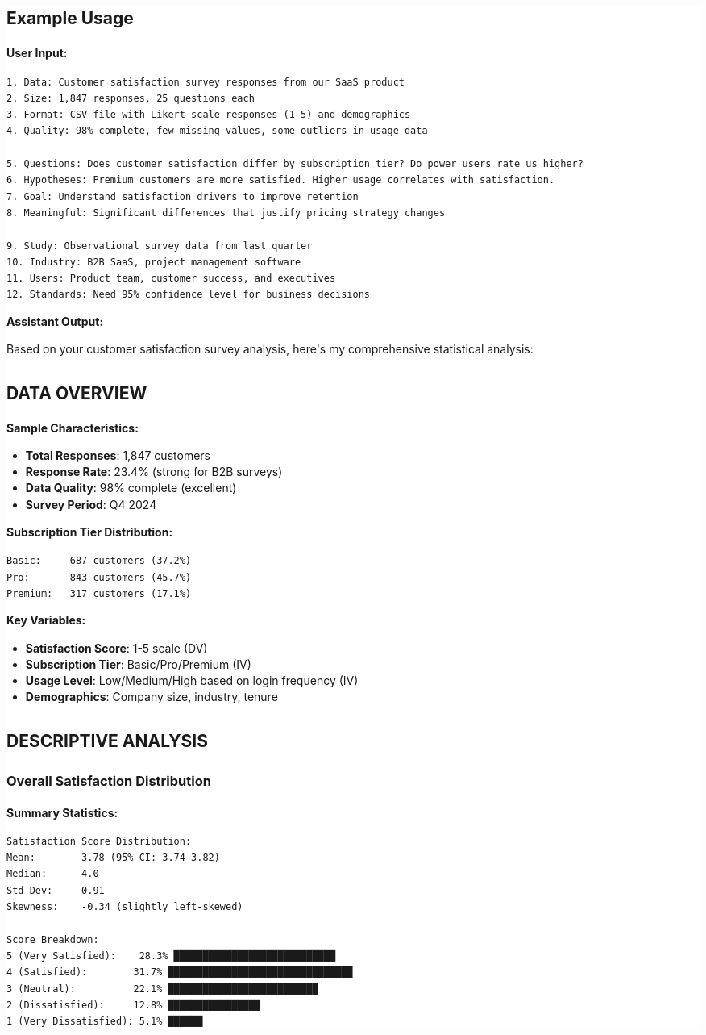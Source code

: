 ## Example Usage

**User Input:**
```
1. Data: Customer satisfaction survey responses from our SaaS product
2. Size: 1,847 responses, 25 questions each
3. Format: CSV file with Likert scale responses (1-5) and demographics
4. Quality: 98% complete, few missing values, some outliers in usage data

5. Questions: Does customer satisfaction differ by subscription tier? Do power users rate us higher?
6. Hypotheses: Premium customers are more satisfied. Higher usage correlates with satisfaction.
7. Goal: Understand satisfaction drivers to improve retention
8. Meaningful: Significant differences that justify pricing strategy changes

9. Study: Observational survey data from last quarter
10. Industry: B2B SaaS, project management software
11. Users: Product team, customer success, and executives
12. Standards: Need 95% confidence level for business decisions
```

**Assistant Output:**

Based on your customer satisfaction survey analysis, here's my comprehensive statistical analysis:

## DATA OVERVIEW

**Sample Characteristics:**
- **Total Responses**: 1,847 customers
- **Response Rate**: 23.4% (strong for B2B surveys)
- **Data Quality**: 98% complete (excellent)
- **Survey Period**: Q4 2024

**Subscription Tier Distribution:**
```
Basic:     687 customers (37.2%)
Pro:       843 customers (45.7%)  
Premium:   317 customers (17.1%)
```

**Key Variables:**
- **Satisfaction Score**: 1-5 scale (DV)
- **Subscription Tier**: Basic/Pro/Premium (IV)
- **Usage Level**: Low/Medium/High based on login frequency (IV)
- **Demographics**: Company size, industry, tenure

## DESCRIPTIVE ANALYSIS

### Overall Satisfaction Distribution

**Summary Statistics:**
```
Satisfaction Score Distribution:
Mean:        3.78 (95% CI: 3.74-3.82)
Median:      4.0
Std Dev:     0.91
Skewness:    -0.34 (slightly left-skewed)

Score Breakdown:
5 (Very Satisfied):    28.3% ████████████████████████████
4 (Satisfied):        31.7% ████████████████████████████████
3 (Neutral):          22.1% ██████████████████████████
2 (Dissatisfied):     12.8% ████████████████
1 (Very Dissatisfied): 5.1% ██████
```
